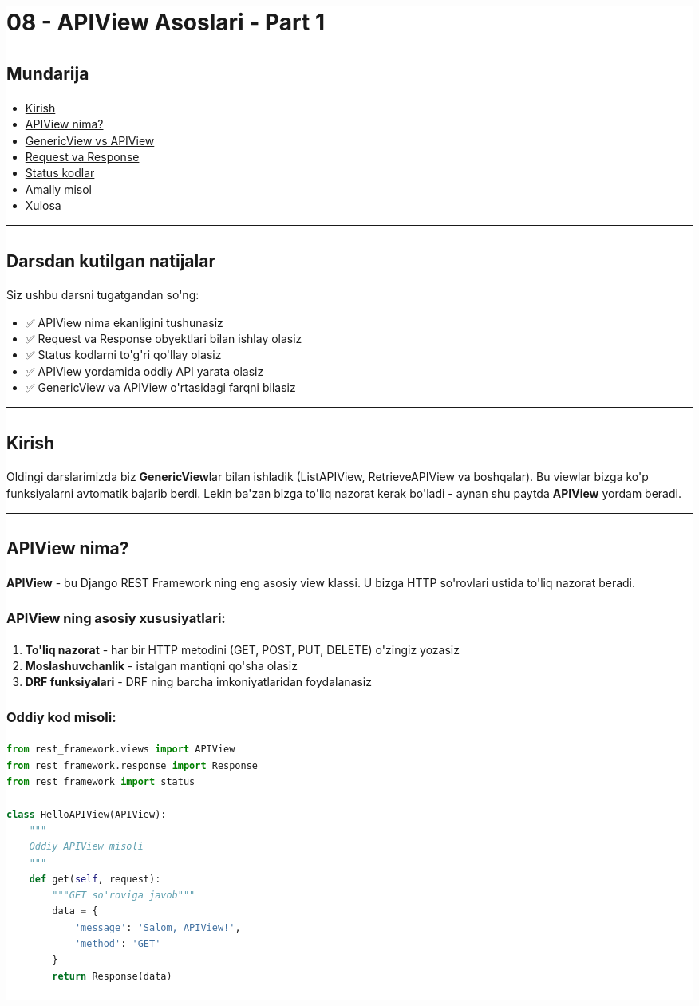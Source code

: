 # 08 - APIView Asoslari - Part 1

## Mundarija
- [Kirish](#kirish)
- [APIView nima?](#apiview-nima)
- [GenericView vs APIView](#genericview-vs-apiview)
- [Request va Response](#request-va-response)
- [Status kodlar](#status-kodlar)
- [Amaliy misol](#amaliy-misol)
- [Xulosa](#xulosa)

---

## Darsdan kutilgan natijalar

Siz ushbu darsni tugatgandan so'ng:
- ✅ APIView nima ekanligini tushunasiz
- ✅ Request va Response obyektlari bilan ishlay olasiz
- ✅ Status kodlarni to'g'ri qo'llay olasiz
- ✅ APIView yordamida oddiy API yarata olasiz
- ✅ GenericView va APIView o'rtasidagi farqni bilasiz

---

## Kirish

Oldingi darslarimizda biz **GenericView**lar bilan ishladik (ListAPIView, RetrieveAPIView va boshqalar). Bu viewlar bizga ko'p funksiyalarni avtomatik bajarib berdi. Lekin ba'zan bizga to'liq nazorat kerak bo'ladi - aynan shu paytda **APIView** yordam beradi.

---

## APIView nima?

**APIView** - bu Django REST Framework ning eng asosiy view klassi. U bizga HTTP so'rovlari ustida to'liq nazorat beradi.

### APIView ning asosiy xususiyatlari:

1. **To'liq nazorat** - har bir HTTP metodini (GET, POST, PUT, DELETE) o'zingiz yozasiz
2. **Moslashuvchanlik** - istalgan mantiqni qo'sha olasiz
3. **DRF funksiyalari** - DRF ning barcha imkoniyatlaridan foydalanasiz

### Oddiy kod misoli:

```python
from rest_framework.views import APIView
from rest_framework.response import Response
from rest_framework import status

class HelloAPIView(APIView):
    """
    Oddiy APIView misoli
    """
    def get(self, request):
        """GET so'roviga javob"""
        data = {
            'message': 'Salom, APIView!',
            'method': 'GET'
        }
        return Response(data)
    
```